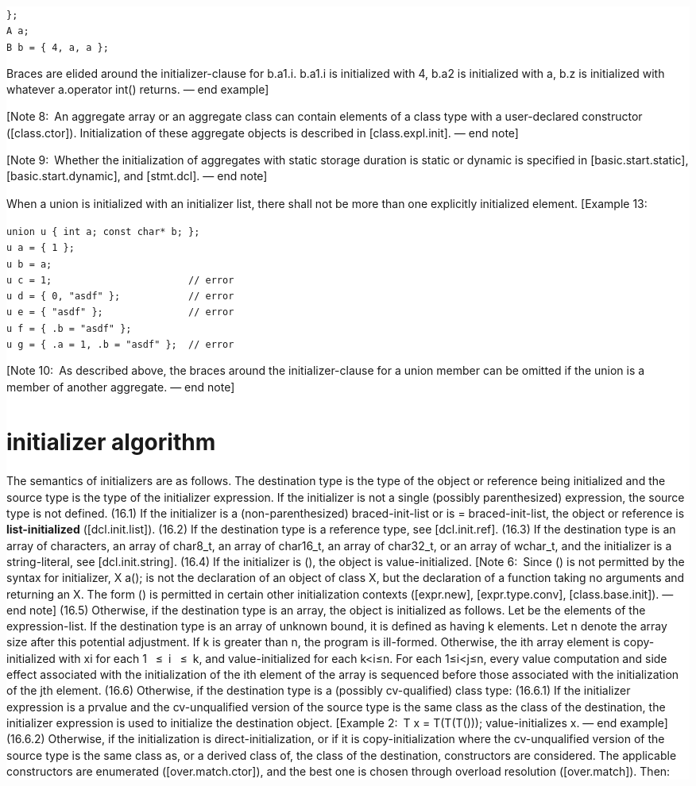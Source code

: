 ```
};
A a;
B b = { 4, a, a };
```
Braces are elided around the initializer-clause for b.a1.i. b.a1.i is initialized with 4, b.a2 is initialized with a, b.z is initialized with whatever a.operator int() returns. — end example]

[Note 8: An aggregate array or an aggregate class can contain elements of a class type with a user-declared constructor ([class.ctor]). Initialization of these aggregate objects is described in [class.expl.init]. — end note]

[Note 9: Whether the initialization of aggregates with static storage duration is static or dynamic is specified in [basic.start.static], [basic.start.dynamic], and [stmt.dcl]. — end note]

When a union is initialized with an initializer list, there shall not be more than one explicitly initialized element.
[Example 13: 
```
union u { int a; const char* b; };
u a = { 1 };
u b = a;
u c = 1;                        // error
u d = { 0, "asdf" };            // error
u e = { "asdf" };               // error
u f = { .b = "asdf" };
u g = { .a = 1, .b = "asdf" };  // error
```
[Note 10: As described above, the braces around the initializer-clause for a union member can be omitted if the union is a member of another aggregate. — end note]

# initializer algorithm

The semantics of initializers are as follows. The destination type is the type of the object or reference being initialized and the source type is the type of the initializer expression. If the initializer is not a single (possibly parenthesized) expression, the source type is not defined.
(16.1) If the initializer is a (non-parenthesized) braced-init-list or is = braced-init-list, the object or reference is **list-initialized** ([dcl.init.list]).
(16.2) If the destination type is a reference type, see [dcl.init.ref].
(16.3) If the destination type is an array of characters, an array of char8_t, an array of char16_t, an array of char32_t, or an array of wchar_t, and the initializer is a string-literal, see [dcl.init.string].
(16.4) If the initializer is (), the object is value-initialized.
[Note 6: Since () is not permitted by the syntax for initializer,
X a();
is not the declaration of an object of class X, but the declaration of a function taking no arguments and returning an X. The form () is permitted in certain other initialization contexts ([expr.new], [expr.type.conv], [class.base.init]). — end note]
(16.5) Otherwise, if the destination type is an array, the object is initialized as follows. Let 
 be the elements of the expression-list. If the destination type is an array of unknown bound, it is defined as having k elements. Let n denote the array size after this potential adjustment. If k is greater than n, the program is ill-formed. Otherwise, the ith array element is copy-initialized with xi for each 1  ≤ i  ≤ k, and value-initialized for each k<i≤n. For each 1≤i<j≤n, every value computation and side effect associated with the initialization of the ith element of the array is sequenced before those associated with the initialization of the jth element.
(16.6) Otherwise, if the destination type is a (possibly cv-qualified) class type:
(16.6.1) If the initializer expression is a prvalue and the cv-unqualified version of the source type is the same class as the class of the destination, the initializer expression is used to initialize the destination object.
[Example 2: T x = T(T(T())); value-initializes x. — end example]
(16.6.2) Otherwise, if the initialization is direct-initialization, or if it is copy-initialization where the cv-unqualified version of the source type is the same class as, or a derived class of, the class of the destination, constructors are considered. The applicable constructors are enumerated ([over.match.ctor]), and the best one is chosen through overload resolution ([over.match]). Then: